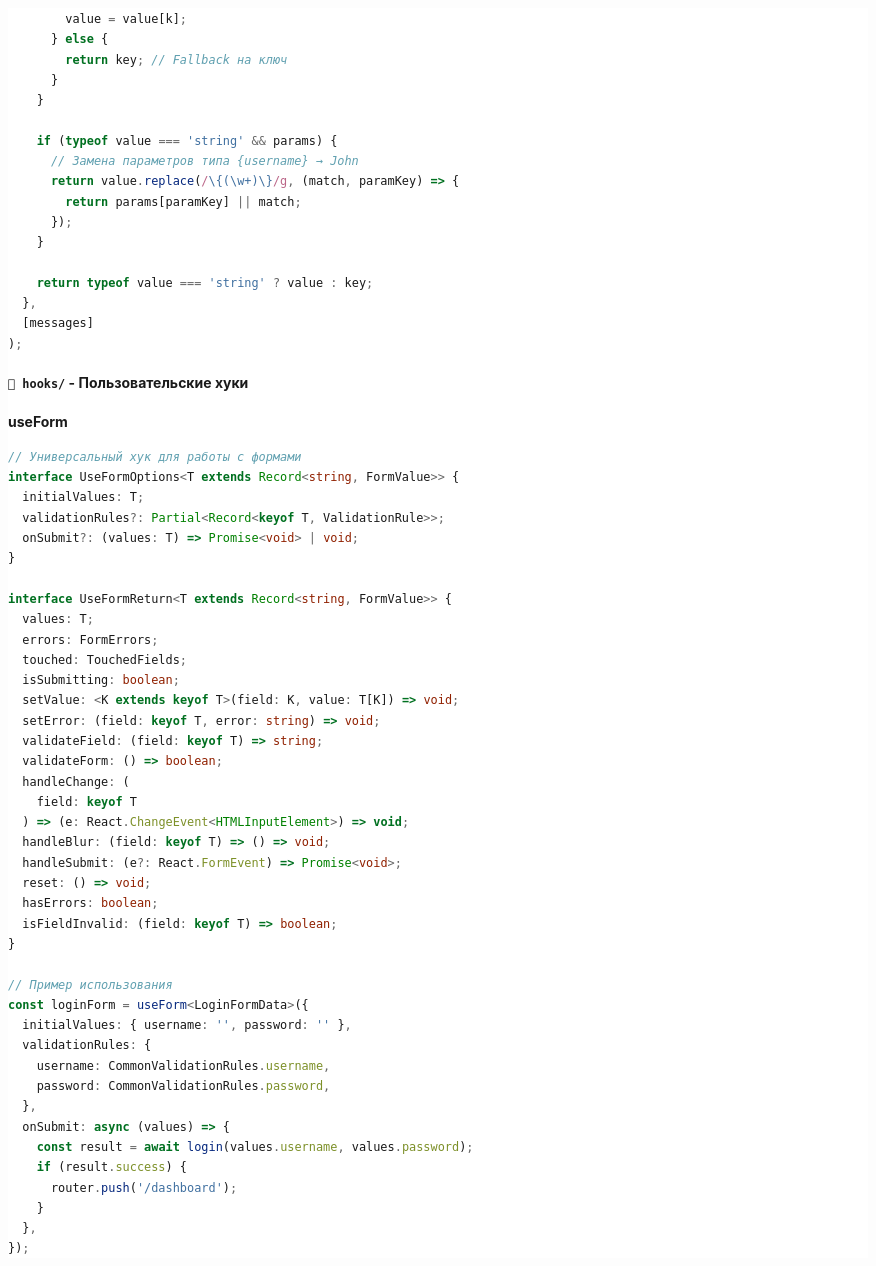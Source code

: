 ```typescript
        value = value[k];
      } else {
        return key; // Fallback на ключ
      }
    }

    if (typeof value === 'string' && params) {
      // Замена параметров типа {username} → John
      return value.replace(/\{(\w+)\}/g, (match, paramKey) => {
        return params[paramKey] || match;
      });
    }

    return typeof value === 'string' ? value : key;
  },
  [messages]
);
```

#### `📁 hooks/` - Пользовательские хуки

**useForm**

```typescript
// Универсальный хук для работы с формами
interface UseFormOptions<T extends Record<string, FormValue>> {
  initialValues: T;
  validationRules?: Partial<Record<keyof T, ValidationRule>>;
  onSubmit?: (values: T) => Promise<void> | void;
}

interface UseFormReturn<T extends Record<string, FormValue>> {
  values: T;
  errors: FormErrors;
  touched: TouchedFields;
  isSubmitting: boolean;
  setValue: <K extends keyof T>(field: K, value: T[K]) => void;
  setError: (field: keyof T, error: string) => void;
  validateField: (field: keyof T) => string;
  validateForm: () => boolean;
  handleChange: (
    field: keyof T
  ) => (e: React.ChangeEvent<HTMLInputElement>) => void;
  handleBlur: (field: keyof T) => () => void;
  handleSubmit: (e?: React.FormEvent) => Promise<void>;
  reset: () => void;
  hasErrors: boolean;
  isFieldInvalid: (field: keyof T) => boolean;
}

// Пример использования
const loginForm = useForm<LoginFormData>({
  initialValues: { username: '', password: '' },
  validationRules: {
    username: CommonValidationRules.username,
    password: CommonValidationRules.password,
  },
  onSubmit: async (values) => {
    const result = await login(values.username, values.password);
    if (result.success) {
      router.push('/dashboard');
    }
  },
});
```